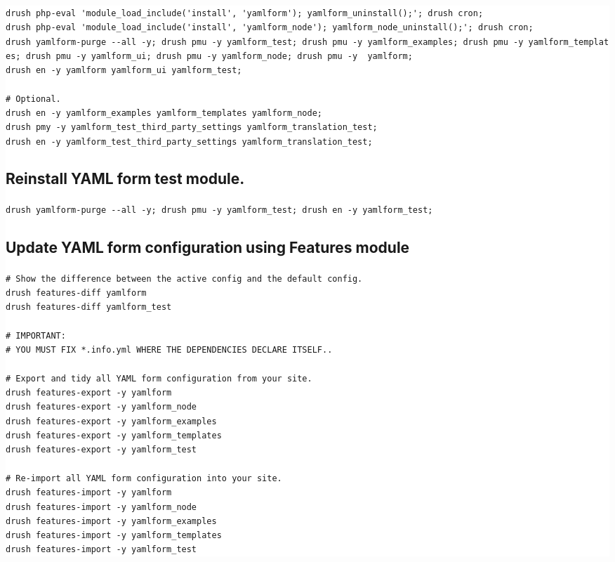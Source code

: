     drush php-eval 'module_load_include('install', 'yamlform'); yamlform_uninstall();'; drush cron;
    drush php-eval 'module_load_include('install', 'yamlform_node'); yamlform_node_uninstall();'; drush cron; 
    drush yamlform-purge --all -y; drush pmu -y yamlform_test; drush pmu -y yamlform_examples; drush pmu -y yamlform_templates; drush pmu -y yamlform_ui; drush pmu -y yamlform_node; drush pmu -y  yamlform; 
    drush en -y yamlform yamlform_ui yamlform_test;

    # Optional.
    drush en -y yamlform_examples yamlform_templates yamlform_node;
    drush pmy -y yamlform_test_third_party_settings yamlform_translation_test;
    drush en -y yamlform_test_third_party_settings yamlform_translation_test;

## Reinstall YAML form test module.

    drush yamlform-purge --all -y; drush pmu -y yamlform_test; drush en -y yamlform_test;

## Update YAML form configuration using Features module

    # Show the difference between the active config and the default config.
    drush features-diff yamlform
    drush features-diff yamlform_test

    # IMPORTANT: 
    # YOU MUST FIX *.info.yml WHERE THE DEPENDENCIES DECLARE ITSELF..

    # Export and tidy all YAML form configuration from your site.          
    drush features-export -y yamlform
    drush features-export -y yamlform_node
    drush features-export -y yamlform_examples
    drush features-export -y yamlform_templates
    drush features-export -y yamlform_test

    # Re-import all YAML form configuration into your site.      
    drush features-import -y yamlform
    drush features-import -y yamlform_node
    drush features-import -y yamlform_examples
    drush features-import -y yamlform_templates
    drush features-import -y yamlform_test
